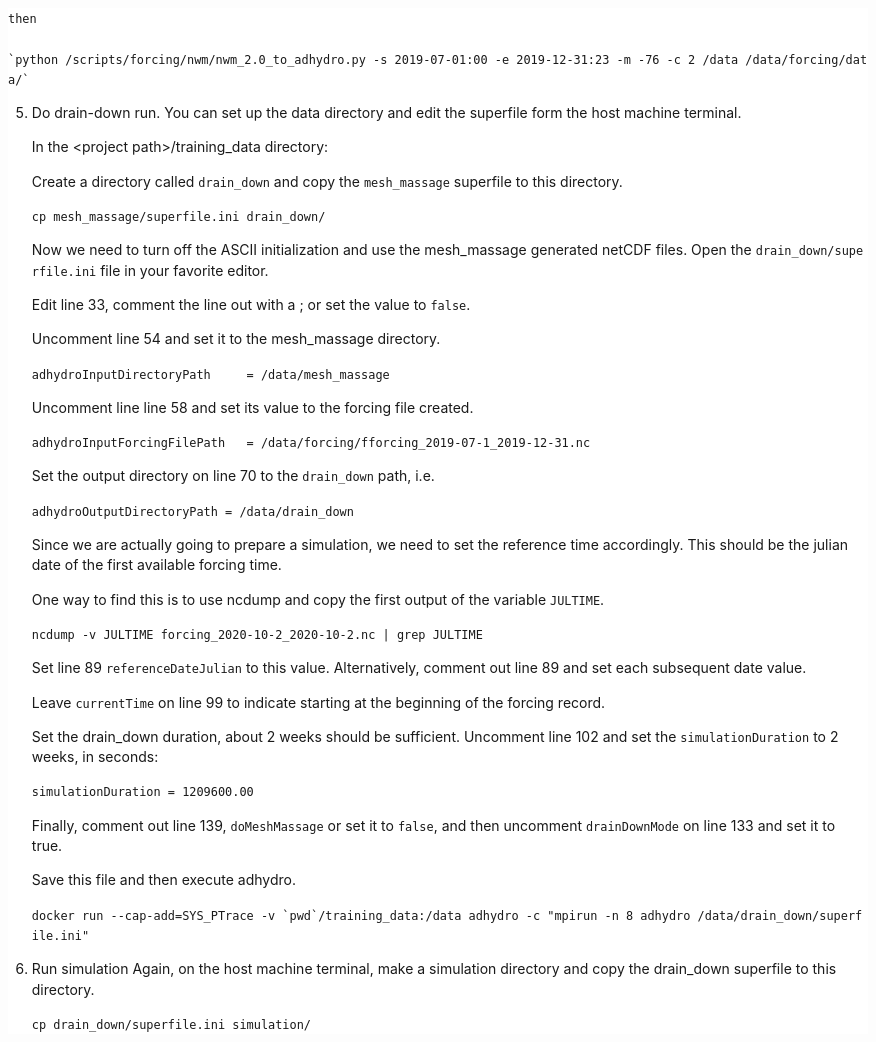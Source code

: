     then

    `python /scripts/forcing/nwm/nwm_2.0_to_adhydro.py -s 2019-07-01:00 -e 2019-12-31:23 -m -76 -c 2 /data /data/forcing/data/`

5.  Do drain-down run.
    You can set up the data directory and edit the superfile form the host machine terminal.

    In the \<project path\>/training_data directory:

    Create a directory called `drain_down` and copy the `mesh_massage` superfile to this directory.

    `cp mesh_massage/superfile.ini drain_down/`

    Now we need to turn off the ASCII initialization and use the mesh_massage generated netCDF files.  Open the `drain_down/superfile.ini` file in your favorite editor.

    Edit line 33, comment the line out with a ; or set the value to `false`.

    Uncomment line 54 and set it to the mesh_massage directory.

    `adhydroInputDirectoryPath     = /data/mesh_massage`

    Uncomment line line 58 and set its value to the forcing file created.

    `adhydroInputForcingFilePath   = /data/forcing/fforcing_2019-07-1_2019-12-31.nc`

    Set the output directory on line 70 to the `drain_down` path, i.e.

    `adhydroOutputDirectoryPath = /data/drain_down`

    Since we are actually going to prepare a simulation, we need to set the reference time accordingly.  This should be the julian date of the first available forcing time.

    One way to find this is to use ncdump and copy the first output of the variable
    `JULTIME`.

    `ncdump -v JULTIME forcing_2020-10-2_2020-10-2.nc | grep JULTIME`

    Set line 89 `referenceDateJulian` to this value.  Alternatively, comment out line 89 and set each subsequent date value.

    Leave `currentTime` on line 99 to indicate starting at the beginning of the forcing record.

    Set the drain_down duration, about 2 weeks should be sufficient.
    Uncomment line 102 and set the `simulationDuration` to 2 weeks, in seconds:

    `simulationDuration = 1209600.00`

    Finally, comment out line 139, `doMeshMassage` or set it to `false`, and then uncomment `drainDownMode` on line 133 and set it to true.

    Save this file and then execute adhydro.

    ``docker run --cap-add=SYS_PTrace -v `pwd`/training_data:/data adhydro -c "mpirun -n 8 adhydro /data/drain_down/superfile.ini"``

6. Run simulation
    Again, on the host machine terminal, make a simulation directory and copy the drain_down superfile to this directory.

    `cp drain_down/superfile.ini simulation/`
